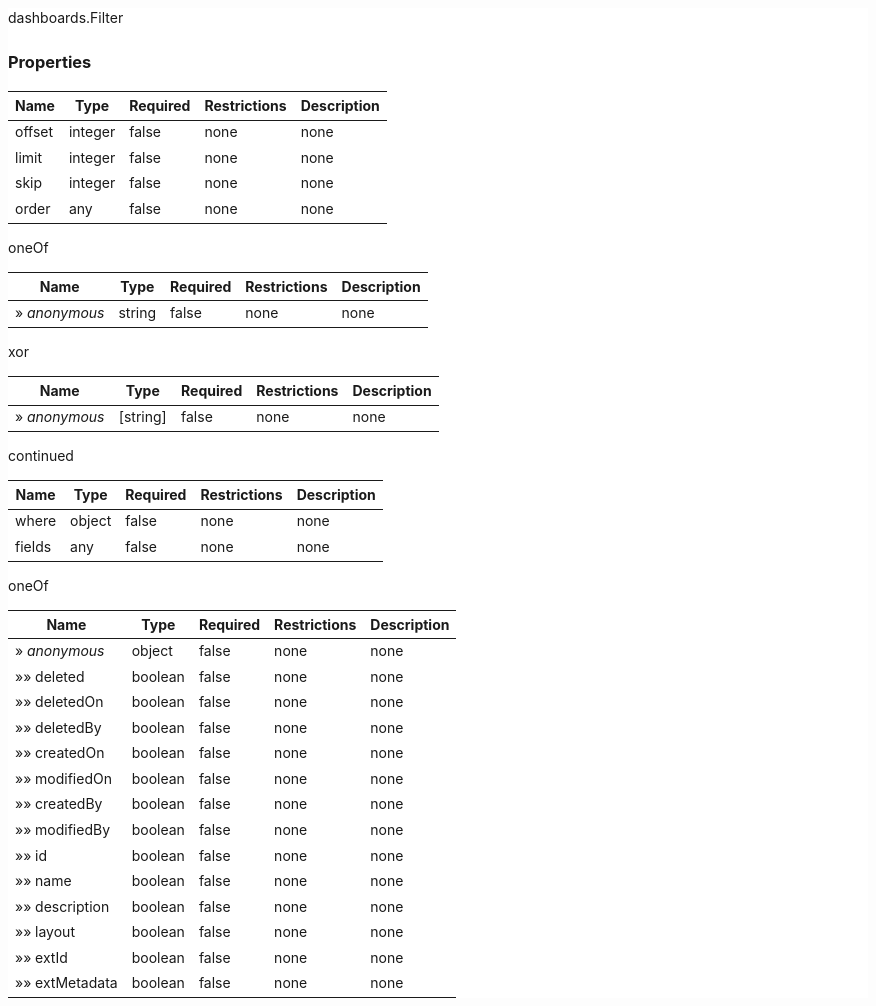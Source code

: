 dashboards.Filter

### Properties

|Name|Type|Required|Restrictions|Description|
|---|---|---|---|---|
|offset|integer|false|none|none|
|limit|integer|false|none|none|
|skip|integer|false|none|none|
|order|any|false|none|none|

oneOf

|Name|Type|Required|Restrictions|Description|
|---|---|---|---|---|
|» *anonymous*|string|false|none|none|

xor

|Name|Type|Required|Restrictions|Description|
|---|---|---|---|---|
|» *anonymous*|[string]|false|none|none|

continued

|Name|Type|Required|Restrictions|Description|
|---|---|---|---|---|
|where|object|false|none|none|
|fields|any|false|none|none|

oneOf

|Name|Type|Required|Restrictions|Description|
|---|---|---|---|---|
|» *anonymous*|object|false|none|none|
|»» deleted|boolean|false|none|none|
|»» deletedOn|boolean|false|none|none|
|»» deletedBy|boolean|false|none|none|
|»» createdOn|boolean|false|none|none|
|»» modifiedOn|boolean|false|none|none|
|»» createdBy|boolean|false|none|none|
|»» modifiedBy|boolean|false|none|none|
|»» id|boolean|false|none|none|
|»» name|boolean|false|none|none|
|»» description|boolean|false|none|none|
|»» layout|boolean|false|none|none|
|»» extId|boolean|false|none|none|
|»» extMetadata|boolean|false|none|none|

